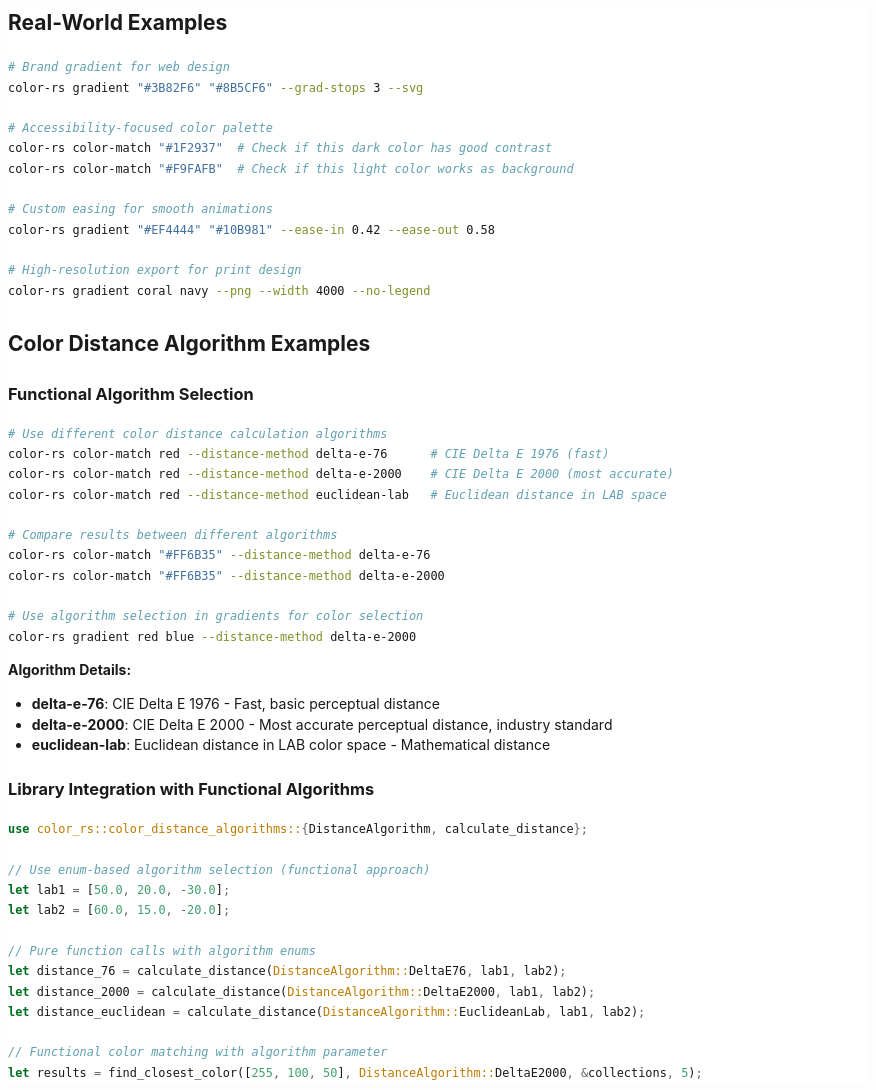 ## Real-World Examples

```bash
# Brand gradient for web design
color-rs gradient "#3B82F6" "#8B5CF6" --grad-stops 3 --svg

# Accessibility-focused color palette
color-rs color-match "#1F2937"  # Check if this dark color has good contrast
color-rs color-match "#F9FAFB"  # Check if this light color works as background

# Custom easing for smooth animations
color-rs gradient "#EF4444" "#10B981" --ease-in 0.42 --ease-out 0.58

# High-resolution export for print design
color-rs gradient coral navy --png --width 4000 --no-legend
```

## Color Distance Algorithm Examples

### Functional Algorithm Selection

```bash
# Use different color distance calculation algorithms
color-rs color-match red --distance-method delta-e-76      # CIE Delta E 1976 (fast)
color-rs color-match red --distance-method delta-e-2000    # CIE Delta E 2000 (most accurate)
color-rs color-match red --distance-method euclidean-lab   # Euclidean distance in LAB space

# Compare results between different algorithms
color-rs color-match "#FF6B35" --distance-method delta-e-76
color-rs color-match "#FF6B35" --distance-method delta-e-2000

# Use algorithm selection in gradients for color selection
color-rs gradient red blue --distance-method delta-e-2000
```

**Algorithm Details:**
- **delta-e-76**: CIE Delta E 1976 - Fast, basic perceptual distance
- **delta-e-2000**: CIE Delta E 2000 - Most accurate perceptual distance, industry standard
- **euclidean-lab**: Euclidean distance in LAB color space - Mathematical distance

### Library Integration with Functional Algorithms

```rust
use color_rs::color_distance_algorithms::{DistanceAlgorithm, calculate_distance};

// Use enum-based algorithm selection (functional approach)
let lab1 = [50.0, 20.0, -30.0];
let lab2 = [60.0, 15.0, -20.0];

// Pure function calls with algorithm enums
let distance_76 = calculate_distance(DistanceAlgorithm::DeltaE76, lab1, lab2);
let distance_2000 = calculate_distance(DistanceAlgorithm::DeltaE2000, lab1, lab2);
let distance_euclidean = calculate_distance(DistanceAlgorithm::EuclideanLab, lab1, lab2);

// Functional color matching with algorithm parameter
let results = find_closest_color([255, 100, 50], DistanceAlgorithm::DeltaE2000, &collections, 5);
```
